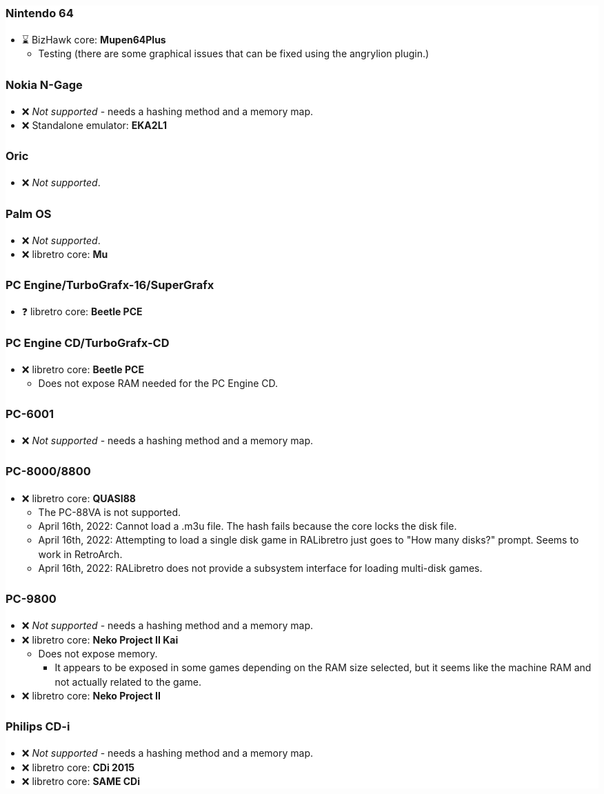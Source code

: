 ### Nintendo 64

- ⌛ BizHawk core: **Mupen64Plus**
  - Testing (there are some graphical issues that can be fixed using the angrylion plugin.)

### Nokia N-Gage

- ❌ _Not supported_ - needs a hashing method and a memory map.
- ❌ Standalone emulator: **EKA2L1**

### Oric

- ❌ _Not supported_.

### Palm OS

- ❌ _Not supported_.
- ❌ libretro core: **Mu**

### PC Engine/TurboGrafx-16/SuperGrafx

- ❓ libretro core: **Beetle PCE**

### PC Engine CD/TurboGrafx-CD

- ❌ libretro core: **Beetle PCE**
  - Does not expose RAM needed for the PC Engine CD.

### PC-6001

- ❌ _Not supported_ - needs a hashing method and a memory map.

### PC-8000/8800

- ❌ libretro core: **QUASI88**
  - The PC-88VA is not supported.
  - April 16th, 2022: Cannot load a .m3u file. The hash fails because the core locks the disk file.
  - April 16th, 2022: Attempting to load a single disk game in RALibretro just goes to "How many disks?" prompt. Seems to work in RetroArch.
  - April 16th, 2022: RALibretro does not provide a subsystem interface for loading multi-disk games.

### PC-9800

- ❌ _Not supported_ - needs a hashing method and a memory map.
- ❌ libretro core: **Neko Project II Kai**
  - Does not expose memory.
    - It appears to be exposed in some games depending on the RAM size selected, but it seems like the machine RAM and not actually related to the game.
- ❌ libretro core: **Neko Project II**

### Philips CD-i

- ❌ _Not supported_ - needs a hashing method and a memory map.
- ❌ libretro core: **CDi 2015**
- ❌ libretro core: **SAME CDi**
